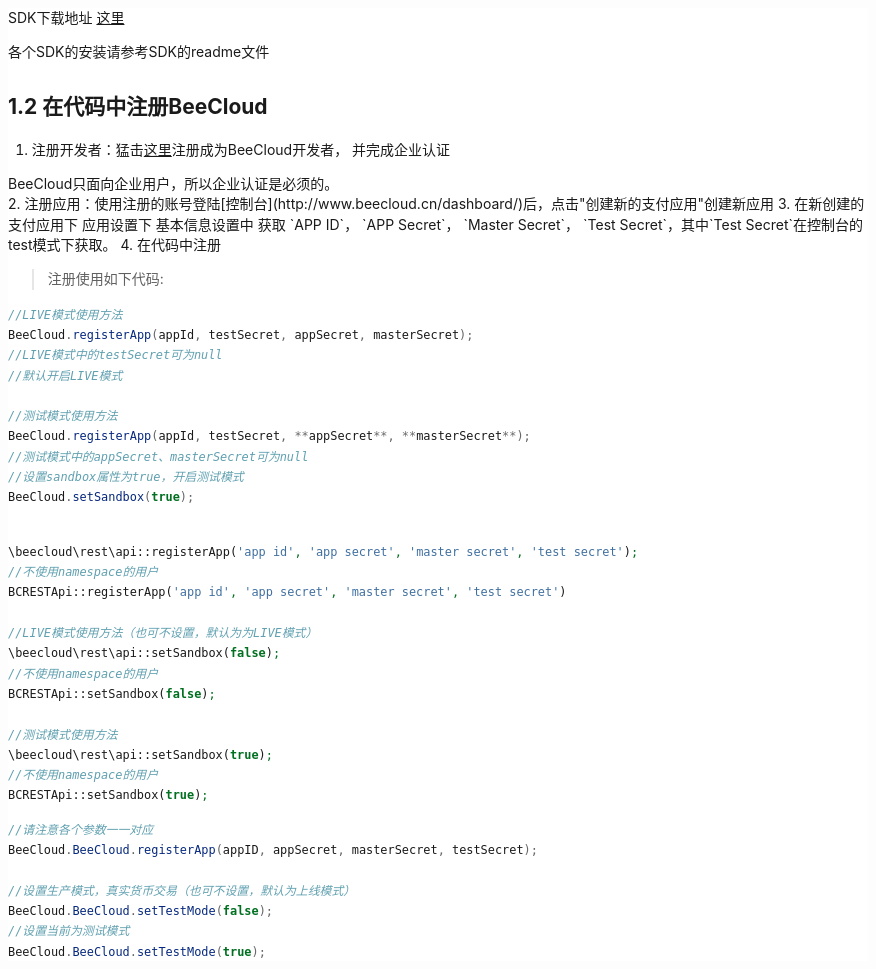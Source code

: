SDK下载地址 [这里](http://beecloud.cn/download/)
<aside class="notice">
各个SDK的安装请参考SDK的readme文件
</aside>

## 1.2 在代码中注册BeeCloud

1. 注册开发者：猛击[这里](http://www.beecloud.cn/register)注册成为BeeCloud开发者， 并完成企业认证
<aside class="notice">
BeeCloud只面向企业用户，所以企业认证是必须的。
</aside>
2. 注册应用：使用注册的账号登陆[控制台](http://www.beecloud.cn/dashboard/)后，点击"创建新的支付应用"创建新应用
3. 在新创建的支付应用下 应用设置下 基本信息设置中 获取 `APP ID`， `APP Secret`， `Master Secret`， `Test Secret`，其中`Test Secret`在控制台的test模式下获取。
4. 在代码中注册 

> 注册使用如下代码:

```java
//LIVE模式使用方法
BeeCloud.registerApp(appId, testSecret, appSecret, masterSecret);  
//LIVE模式中的testSecret可为null  
//默认开启LIVE模式

//测试模式使用方法
BeeCloud.registerApp(appId, testSecret, **appSecret**, **masterSecret**);   
//测试模式中的appSecret、masterSecret可为null  
//设置sandbox属性为true，开启测试模式  
BeeCloud.setSandbox(true);
  
```

```php 
\beecloud\rest\api::registerApp('app id', 'app secret', 'master secret', 'test secret');
//不使用namespace的用户
BCRESTApi::registerApp('app id', 'app secret', 'master secret', 'test secret') 

//LIVE模式使用方法（也可不设置，默认为为LIVE模式）
\beecloud\rest\api::setSandbox(false);
//不使用namespace的用户
BCRESTApi::setSandbox(false);

//测试模式使用方法  
\beecloud\rest\api::setSandbox(true);
//不使用namespace的用户
BCRESTApi::setSandbox(true);
```

```csharp
//请注意各个参数一一对应
BeeCloud.BeeCloud.registerApp(appID, appSecret, masterSecret, testSecret);

//设置生产模式，真实货币交易（也可不设置，默认为上线模式）
BeeCloud.BeeCloud.setTestMode(false);
//设置当前为测试模式
BeeCloud.BeeCloud.setTestMode(true);
```
